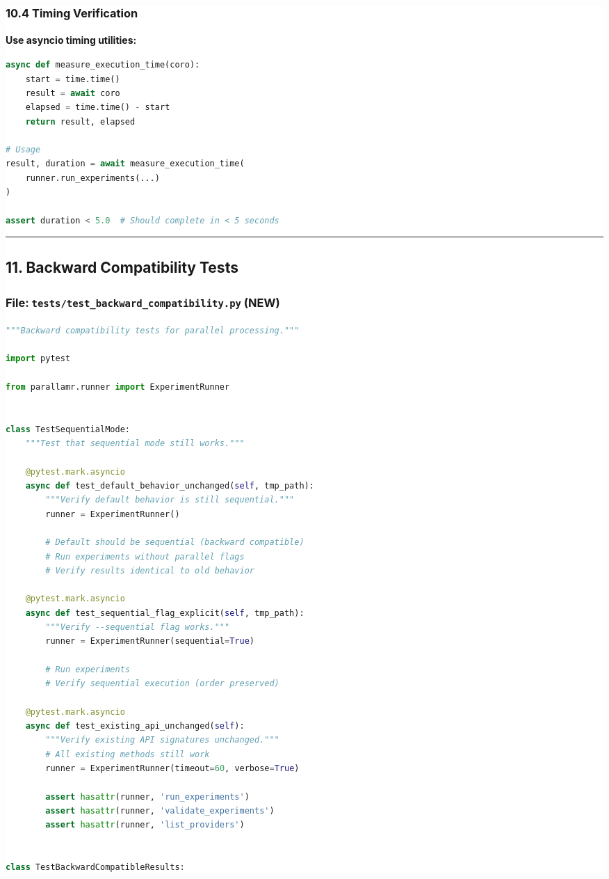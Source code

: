 ### 10.4 Timing Verification

**Use asyncio timing utilities:**
```python
async def measure_execution_time(coro):
    start = time.time()
    result = await coro
    elapsed = time.time() - start
    return result, elapsed

# Usage
result, duration = await measure_execution_time(
    runner.run_experiments(...)
)

assert duration < 5.0  # Should complete in < 5 seconds
```

---

## 11. Backward Compatibility Tests

### File: `tests/test_backward_compatibility.py` (NEW)

```python
"""Backward compatibility tests for parallel processing."""

import pytest

from parallamr.runner import ExperimentRunner


class TestSequentialMode:
    """Test that sequential mode still works."""

    @pytest.mark.asyncio
    async def test_default_behavior_unchanged(self, tmp_path):
        """Verify default behavior is still sequential."""
        runner = ExperimentRunner()

        # Default should be sequential (backward compatible)
        # Run experiments without parallel flags
        # Verify results identical to old behavior

    @pytest.mark.asyncio
    async def test_sequential_flag_explicit(self, tmp_path):
        """Verify --sequential flag works."""
        runner = ExperimentRunner(sequential=True)

        # Run experiments
        # Verify sequential execution (order preserved)

    @pytest.mark.asyncio
    async def test_existing_api_unchanged(self):
        """Verify existing API signatures unchanged."""
        # All existing methods still work
        runner = ExperimentRunner(timeout=60, verbose=True)

        assert hasattr(runner, 'run_experiments')
        assert hasattr(runner, 'validate_experiments')
        assert hasattr(runner, 'list_providers')


class TestBackwardCompatibleResults:
```
